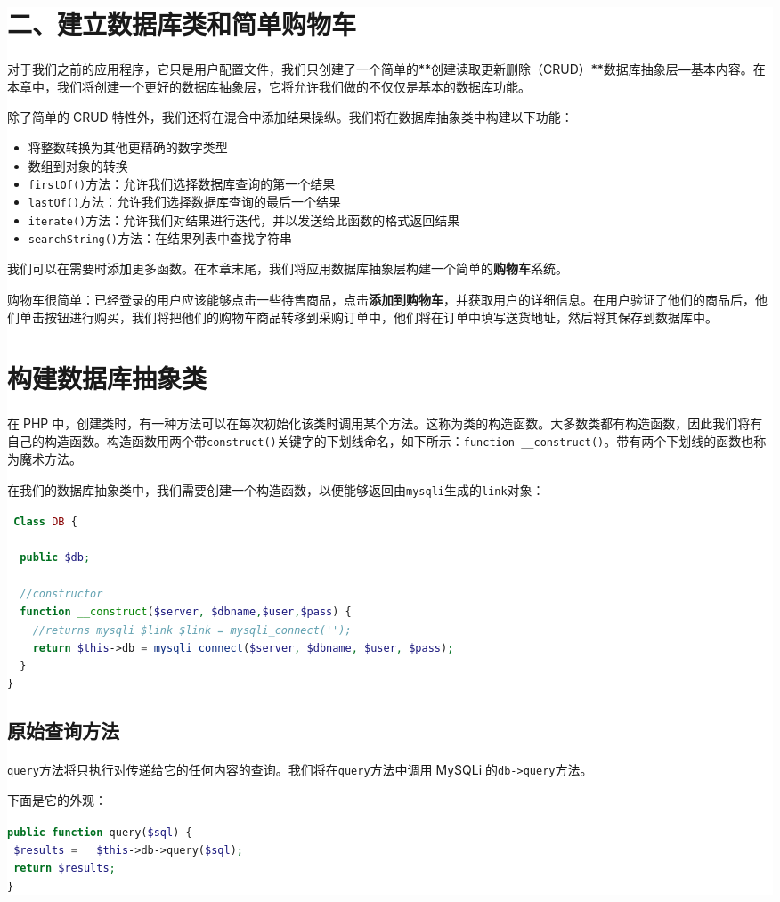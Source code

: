 # 二、建立数据库类和简单购物车

对于我们之前的应用程序，它只是用户配置文件，我们只创建了一个简单的**创建读取更新删除（CRUD）**数据库抽象层—基本内容。在本章中，我们将创建一个更好的数据库抽象层，它将允许我们做的不仅仅是基本的数据库功能。

除了简单的 CRUD 特性外，我们还将在混合中添加结果操纵。我们将在数据库抽象类中构建以下功能：

*   将整数转换为其他更精确的数字类型
*   数组到对象的转换
*   `firstOf()`方法：允许我们选择数据库查询的第一个结果
*   `lastOf()`方法：允许我们选择数据库查询的最后一个结果
*   `iterate()`方法：允许我们对结果进行迭代，并以发送给此函数的格式返回结果
*   `searchString()`方法：在结果列表中查找字符串

我们可以在需要时添加更多函数。在本章末尾，我们将应用数据库抽象层构建一个简单的**购物车**系统。

购物车很简单：已经登录的用户应该能够点击一些待售商品，点击**添加到购物车**，并获取用户的详细信息。在用户验证了他们的商品后，他们单击按钮进行购买，我们将把他们的购物车商品转移到采购订单中，他们将在订单中填写送货地址，然后将其保存到数据库中。

# 构建数据库抽象类

在 PHP 中，创建类时，有一种方法可以在每次初始化该类时调用某个方法。这称为类的构造函数。大多数类都有构造函数，因此我们将有自己的构造函数。构造函数用两个带`construct()`关键字的下划线命名，如下所示：`function __construct()`。带有两个下划线的函数也称为魔术方法。

在我们的数据库抽象类中，我们需要创建一个构造函数，以便能够返回由`mysqli`生成的`link`对象：

```php
 Class DB { 

  public $db; 

  //constructor 
  function __construct($server, $dbname,$user,$pass) { 
    //returns mysqli $link $link = mysqli_connect(''); 
    return $this->db = mysqli_connect($server, $dbname, $user, $pass); 
  } 
} 

```

## 原始查询方法

`query`方法将只执行对传递给它的任何内容的查询。我们将在`query`方法中调用 MySQLi 的`db->query`方法。

下面是它的外观：

```php
public function query($sql) { 
 $results =   $this->db->query($sql); 
 return $results; 
} 

```
